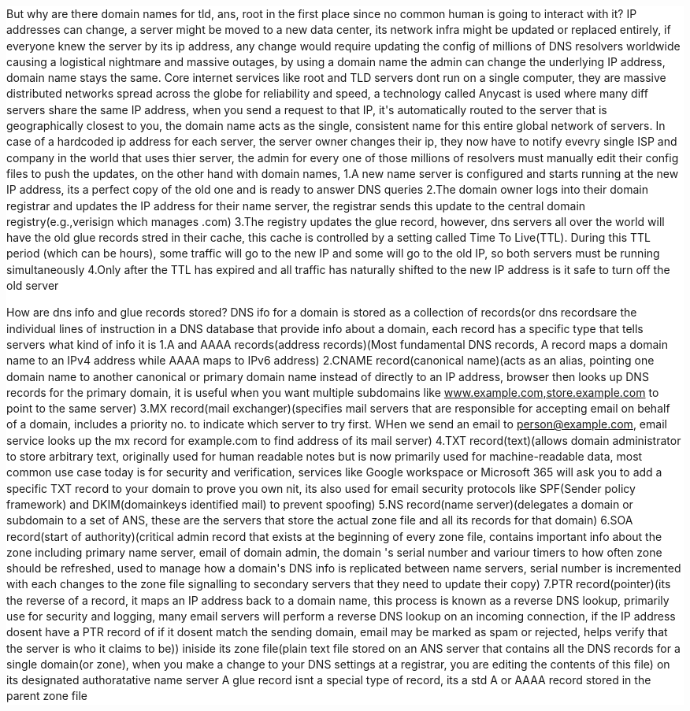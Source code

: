 But why are there domain names for tld, ans, root in the first place since no common human is going to interact with it?
IP addresses can change, a server might be moved to a new data center, its network infra might be updated or replaced entirely, if everyone knew the server by its ip address, any change would require updating the config of millions of DNS resolvers worldwide causing a logistical nightmare and massive outages, by using a domain name the admin can change the underlying IP address, domain name stays the same.
Core internet services like root and TLD servers dont run on a single computer, they are massive distributed networks spread across the globe for reliability and speed, a technology called Anycast is used where many diff servers share the same IP address, when you send a request to that IP, it's automatically routed to the server that is geographically closest to you, the domain name acts as the single, consistent name for this entire global network of servers.
In case of a hardcoded ip address for each server, the server owner changes their ip, they now have to notify evevry single ISP and company in the world that uses thier server, the admin for every one of those millions of resolvers must manually edit their config files to push the updates, on the other hand with domain names,
1.A new name server is configured and starts running at the new IP address, its a perfect copy of the old one and is ready to answer DNS queries
2.The domain owner logs into their domain registrar and updates the IP address for their name server, the registrar sends this update to the central domain registry(e.g.,verisign which manages .com)
3.The registry updates the glue record, however, dns servers all over the world will have the old glue records stred in their cache, this cache is controlled by a setting called Time To Live(TTL). During this TTL period (which can be hours), some traffic will go to the new IP and some will go to the old IP, so both servers must be running simultaneously
4.Only after the TTL has expired and all traffic has naturally shifted to the new IP address is it safe to turn off the old server

How are dns info and glue records stored?
DNS ifo for a domain is stored as a collection of records(or dns recordsare the individual lines of instruction in a DNS database that provide info about a domain, each record has a specific type that tells servers what kind of info it is
1.A and AAAA records(address records)(Most fundamental DNS records, A record maps a domain name to an IPv4 address while AAAA maps to IPv6 address)
2.CNAME record(canonical name)(acts as an alias, pointing one domain name to another canonical or primary domain name instead of directly to an IP address, browser then looks up DNS records for the primary domain, it is useful when you want multiple subdomains like www.example.com,store.example.com to point to the same server)
3.MX record(mail exchanger)(specifies mail servers that are responsible for accepting email on behalf of a domain, includes a priority no. to indicate which server to try first. WHen we send an email to person@example.com, email service looks up the mx record for example.com to find address of its mail server)
4.TXT record(text)(allows domain administrator to store arbitrary text, originally used for human readable notes but is now primarily used for machine-readable data, most common use case today is for security and verification, services like Google workspace or Microsoft 365 will ask you to add a specific TXT record to your domain to prove you own nit, its also used for email security protocols like SPF(Sender policy framework) and DKIM(domainkeys identified mail) to prevent spoofing)
5.NS record(name server)(delegates a domain or subdomain to a set of ANS, these are the servers that store the actual zone file and all its records for that domain)
6.SOA record(start of authority)(critical admin record that exists at the beginning of every zone file, contains important info about the zone including primary name server, email of domain admin, the domain 's serial number and variour timers to how often zone should be refreshed, used to manage how a domain's DNS info is replicated between name servers, serial number is incremented with each changes to the zone file signalling to secondary servers that they need to update their copy)
7.PTR record(pointer)(its the reverse of a record, it maps an IP address back to a domain name, this process is known as a reverse DNS lookup, primarily use for security and logging, many email servers will perform a reverse DNS lookup on an incoming connection, if the IP address dosent have a PTR record of if it dosent match the sending domain, email may be marked as spam or rejected, helps verify that the server is who it claims to be)) iniside its zone file(plain text file stored on an ANS server that contains all the DNS records for a single domain(or zone), when you make a change to your DNS settings at a registrar, you are editing the contents of this file) on its designated authoratative name server
A glue record isnt a special type of record, its a std A or AAAA record stored in the parent zone file

